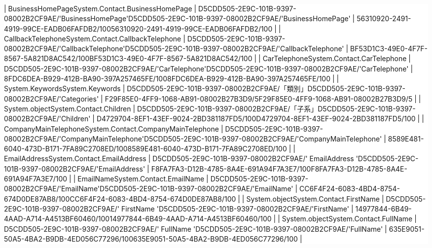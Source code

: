 | <span data-ttu-id="94b52-279">BusinessHomePage</span><span class="sxs-lookup"><span data-stu-id="94b52-279">System.Contact.BusinessHomePage</span></span>             | <span data-ttu-id="94b52-280">D5CDD505-2E9C-101B-9397-08002B2CF9AE/'BusinessHomePage'</span><span class="sxs-lookup"><span data-stu-id="94b52-280">D5CDD505-2E9C-101B-9397-08002B2CF9AE/'BusinessHomePage'</span></span>             | <span data-ttu-id="94b52-281">56310920-2491-4919-99CE-EADB06FAFDB2/100</span><span class="sxs-lookup"><span data-stu-id="94b52-281">56310920-2491-4919-99CE-EADB06FAFDB2/100</span></span>   |
| <span data-ttu-id="94b52-282">CallbackTelephone</span><span class="sxs-lookup"><span data-stu-id="94b52-282">System.Contact.CallbackTelephone</span></span>            | <span data-ttu-id="94b52-283">D5CDD505-2E9C-101B-9397-08002B2CF9AE/'CallbackTelephone'</span><span class="sxs-lookup"><span data-stu-id="94b52-283">D5CDD505-2E9C-101B-9397-08002B2CF9AE/'CallbackTelephone'</span></span>            | <span data-ttu-id="94b52-284">BF53D1C3-49E0-4F7F-8567-5A821D8AC542/100</span><span class="sxs-lookup"><span data-stu-id="94b52-284">BF53D1C3-49E0-4F7F-8567-5A821D8AC542/100</span></span>   |
| <span data-ttu-id="94b52-285">CarTelephone</span><span class="sxs-lookup"><span data-stu-id="94b52-285">System.Contact.CarTelephone</span></span>                 | <span data-ttu-id="94b52-286">D5CDD505-2E9C-101B-9397-08002B2CF9AE/'CarTelephone'</span><span class="sxs-lookup"><span data-stu-id="94b52-286">D5CDD505-2E9C-101B-9397-08002B2CF9AE/'CarTelephone'</span></span>                 | <span data-ttu-id="94b52-287">8FDC6DEA-B929-412B-BA90-397A257465FE/100</span><span class="sxs-lookup"><span data-stu-id="94b52-287">8FDC6DEA-B929-412B-BA90-397A257465FE/100</span></span>   |
| <span data-ttu-id="94b52-288">System.Keywords</span><span class="sxs-lookup"><span data-stu-id="94b52-288">System.Keywords</span></span>                             | <span data-ttu-id="94b52-289">D5CDD505-2E9C-101B-9397-08002B2CF9AE/「類別」</span><span class="sxs-lookup"><span data-stu-id="94b52-289">D5CDD505-2E9C-101B-9397-08002B2CF9AE/'Categories'</span></span>                   | <span data-ttu-id="94b52-290">F29F85E0-4FF9-1068-AB91-08002B27B3D9/5</span><span class="sxs-lookup"><span data-stu-id="94b52-290">F29F85E0-4FF9-1068-AB91-08002B27B3D9/5</span></span>     |
| <span data-ttu-id="94b52-291">System.object</span><span class="sxs-lookup"><span data-stu-id="94b52-291">System.Contact.Children</span></span>                     | <span data-ttu-id="94b52-292">D5CDD505-2E9C-101B-9397-08002B2CF9AE/「子系」</span><span class="sxs-lookup"><span data-stu-id="94b52-292">D5CDD505-2E9C-101B-9397-08002B2CF9AE/'Children'</span></span>                     | <span data-ttu-id="94b52-293">D4729704-8EF1-43EF-9024-2BD381187FD5/100</span><span class="sxs-lookup"><span data-stu-id="94b52-293">D4729704-8EF1-43EF-9024-2BD381187FD5/100</span></span>   |
| <span data-ttu-id="94b52-294">CompanyMainTelephone</span><span class="sxs-lookup"><span data-stu-id="94b52-294">System.Contact.CompanyMainTelephone</span></span>         | <span data-ttu-id="94b52-295">D5CDD505-2E9C-101B-9397-08002B2CF9AE/'CompanyMainTelephone'</span><span class="sxs-lookup"><span data-stu-id="94b52-295">D5CDD505-2E9C-101B-9397-08002B2CF9AE/'CompanyMainTelephone'</span></span>         | <span data-ttu-id="94b52-296">8589E481-6040-473D-B171-7FA89C2708ED/100</span><span class="sxs-lookup"><span data-stu-id="94b52-296">8589E481-6040-473D-B171-7FA89C2708ED/100</span></span>   |
| <span data-ttu-id="94b52-297">EmailAddress</span><span class="sxs-lookup"><span data-stu-id="94b52-297">System.Contact.EmailAddress</span></span>                 | <span data-ttu-id="94b52-298">D5CDD505-2E9C-101B-9397-08002B2CF9AE/' EmailAddress '</span><span class="sxs-lookup"><span data-stu-id="94b52-298">D5CDD505-2E9C-101B-9397-08002B2CF9AE/'EmailAddress'</span></span>                 | <span data-ttu-id="94b52-299">F8FA7FA3-D12B-4785-8A4E-691A94F7A3E7/100</span><span class="sxs-lookup"><span data-stu-id="94b52-299">F8FA7FA3-D12B-4785-8A4E-691A94F7A3E7/100</span></span>   |
| <span data-ttu-id="94b52-300">EmailName</span><span class="sxs-lookup"><span data-stu-id="94b52-300">System.Contact.EmailName</span></span>                    | <span data-ttu-id="94b52-301">D5CDD505-2E9C-101B-9397-08002B2CF9AE/'EmailName'</span><span class="sxs-lookup"><span data-stu-id="94b52-301">D5CDD505-2E9C-101B-9397-08002B2CF9AE/'EmailName'</span></span>                    | <span data-ttu-id="94b52-302">CC6F4F24-6083-4BD4-8754-674D0DE87AB8/100</span><span class="sxs-lookup"><span data-stu-id="94b52-302">CC6F4F24-6083-4BD4-8754-674D0DE87AB8/100</span></span>   |
| <span data-ttu-id="94b52-303">System.object</span><span class="sxs-lookup"><span data-stu-id="94b52-303">System.Contact.FirstName</span></span>                    | <span data-ttu-id="94b52-304">D5CDD505-2E9C-101B-9397-08002B2CF9AE/' FirstName '</span><span class="sxs-lookup"><span data-stu-id="94b52-304">D5CDD505-2E9C-101B-9397-08002B2CF9AE/'FirstName'</span></span>                    | <span data-ttu-id="94b52-305">14977844-6B49-4AAD-A714-A4513BF60460/100</span><span class="sxs-lookup"><span data-stu-id="94b52-305">14977844-6B49-4AAD-A714-A4513BF60460/100</span></span>   |
| <span data-ttu-id="94b52-306">System.object</span><span class="sxs-lookup"><span data-stu-id="94b52-306">System.Contact.FullName</span></span>                     | <span data-ttu-id="94b52-307">D5CDD505-2E9C-101B-9397-08002B2CF9AE/' FullName '</span><span class="sxs-lookup"><span data-stu-id="94b52-307">D5CDD505-2E9C-101B-9397-08002B2CF9AE/'FullName'</span></span>                     | <span data-ttu-id="94b52-308">635E9051-50A5-4BA2-B9DB-4ED056C77296/100</span><span class="sxs-lookup"><span data-stu-id="94b52-308">635E9051-50A5-4BA2-B9DB-4ED056C77296/100</span></span>   |